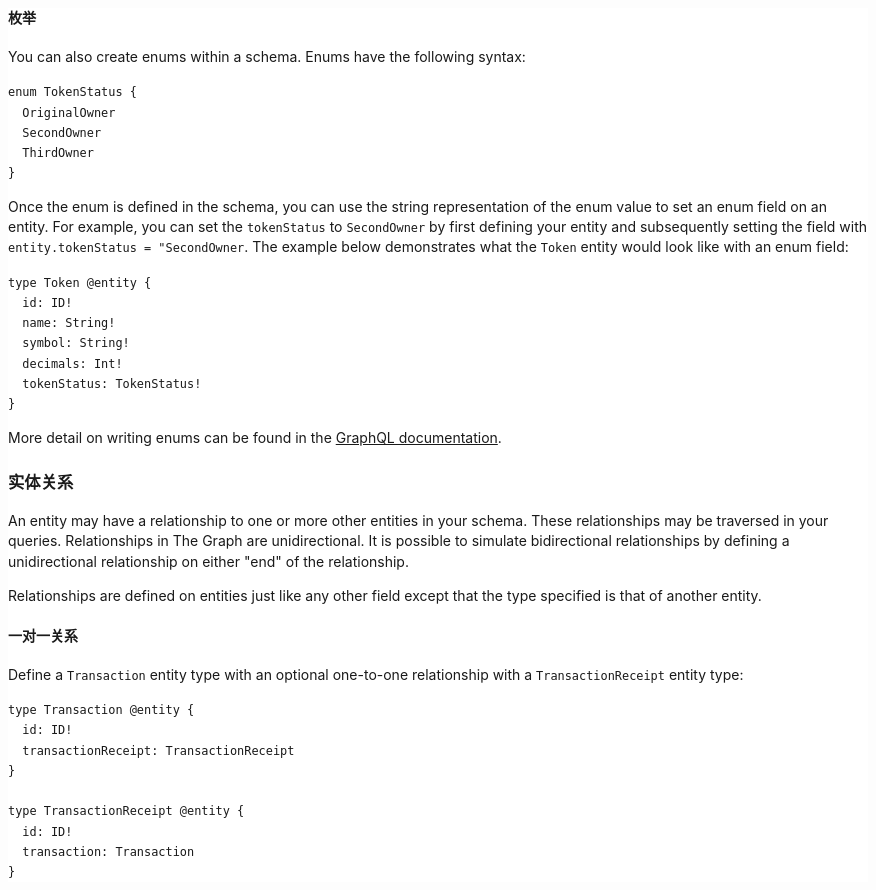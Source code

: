 #### 枚举

You can also create enums within a schema. Enums have the following syntax:

```
enum TokenStatus {
  OriginalOwner
  SecondOwner
  ThirdOwner
}
```

Once the enum is defined in the schema, you can use the string representation of the enum value to set an enum field on an entity. For example, you can set the `tokenStatus` to `SecondOwner` by first defining your entity and subsequently setting the field with `entity.tokenStatus = "SecondOwner`. The example below demonstrates what the `Token` entity would look like with an enum field:

```
type Token @entity {
  id: ID!
  name: String!
  symbol: String!
  decimals: Int!
  tokenStatus: TokenStatus!
}
```

More detail on writing enums can be found in the [GraphQL documentation](https://graphql.org/learn/schema/).

### 实体关系

An entity may have a relationship to one or more other entities in your schema. These relationships may be traversed in your queries. Relationships in The Graph are unidirectional. It is possible to simulate bidirectional relationships by defining a unidirectional relationship on either "end" of the relationship.

Relationships are defined on entities just like any other field except that the type specified is that of another entity.

#### 一对一关系

Define a `Transaction` entity type with an optional one-to-one relationship with a `TransactionReceipt` entity type:

```
type Transaction @entity {
  id: ID!
  transactionReceipt: TransactionReceipt
}

type TransactionReceipt @entity {
  id: ID!
  transaction: Transaction
}
```
